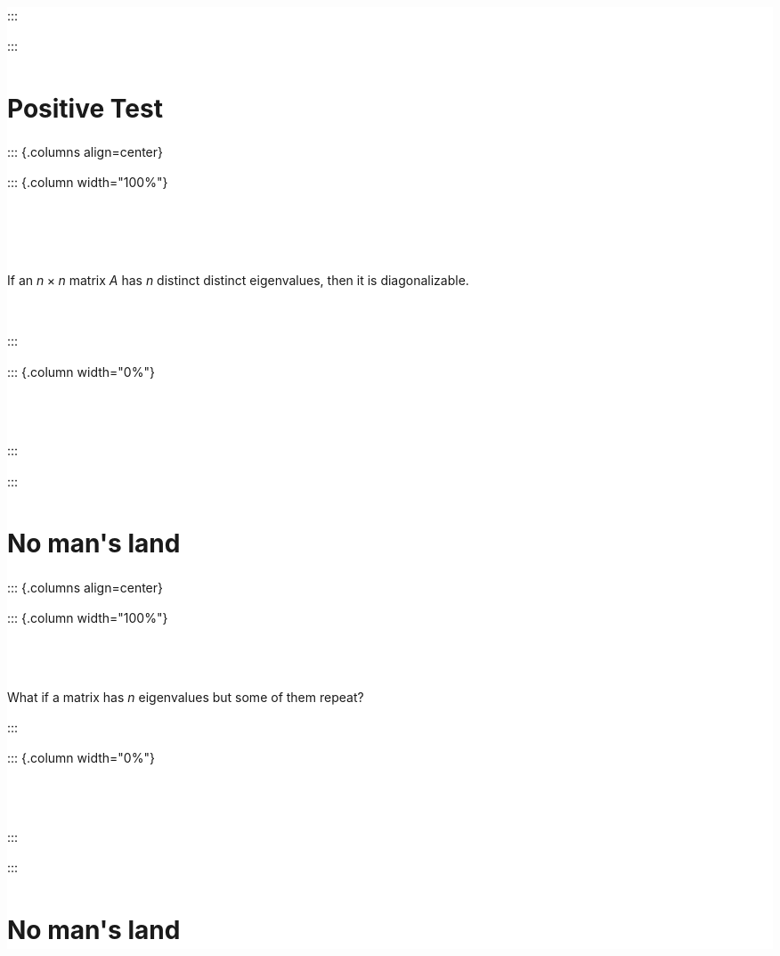 
:::

:::



# Positive Test

::: {.columns align=center}

::: {.column width="100%"}

<br>

<br>

<br>

If an $n \times n$ matrix $A$ has $n$ distinct distinct eigenvalues, then it is diagonalizable.

<br>

:::

::: {.column width="0%"}

<br>

<br>

:::

:::



# No man's land

::: {.columns align=center}

::: {.column width="100%"}

<br>

<br>

What if a matrix has $n$ eigenvalues but some of them repeat?

:::

::: {.column width="0%"}

<br>

<br>

:::

:::



# No man's land
